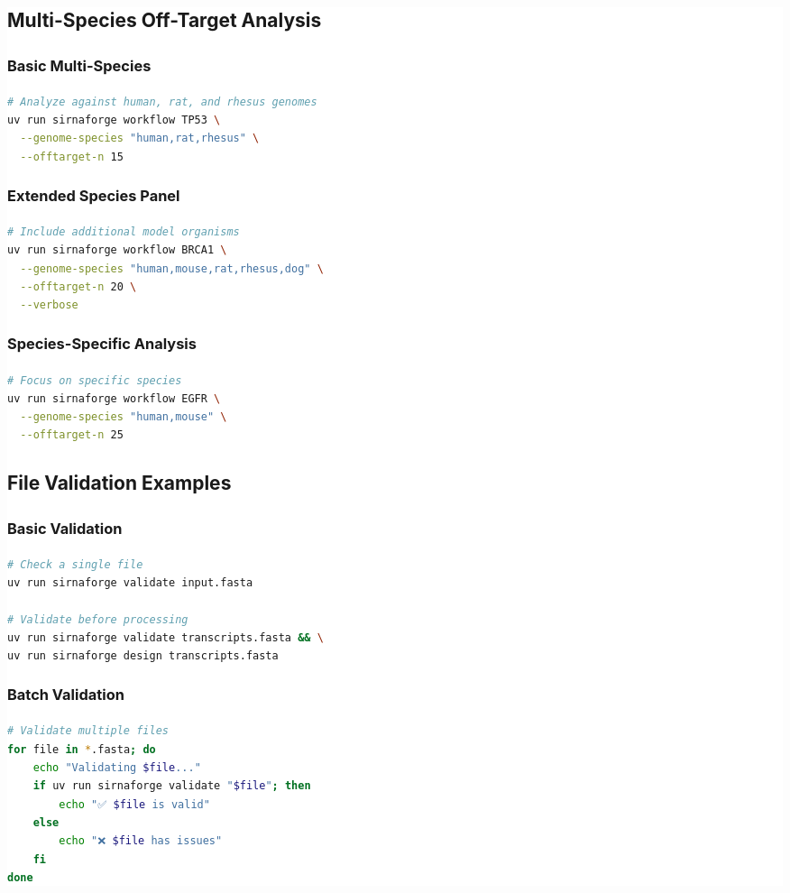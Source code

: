 ## Multi-Species Off-Target Analysis

### Basic Multi-Species
```bash
# Analyze against human, rat, and rhesus genomes
uv run sirnaforge workflow TP53 \
  --genome-species "human,rat,rhesus" \
  --offtarget-n 15
```

### Extended Species Panel
```bash
# Include additional model organisms
uv run sirnaforge workflow BRCA1 \
  --genome-species "human,mouse,rat,rhesus,dog" \
  --offtarget-n 20 \
  --verbose
```

### Species-Specific Analysis
```bash
# Focus on specific species
uv run sirnaforge workflow EGFR \
  --genome-species "human,mouse" \
  --offtarget-n 25
```

## File Validation Examples

### Basic Validation
```bash
# Check a single file
uv run sirnaforge validate input.fasta

# Validate before processing
uv run sirnaforge validate transcripts.fasta && \
uv run sirnaforge design transcripts.fasta
```

### Batch Validation
```bash
# Validate multiple files
for file in *.fasta; do
    echo "Validating $file..."
    if uv run sirnaforge validate "$file"; then
        echo "✅ $file is valid"
    else
        echo "❌ $file has issues"
    fi
done
```
